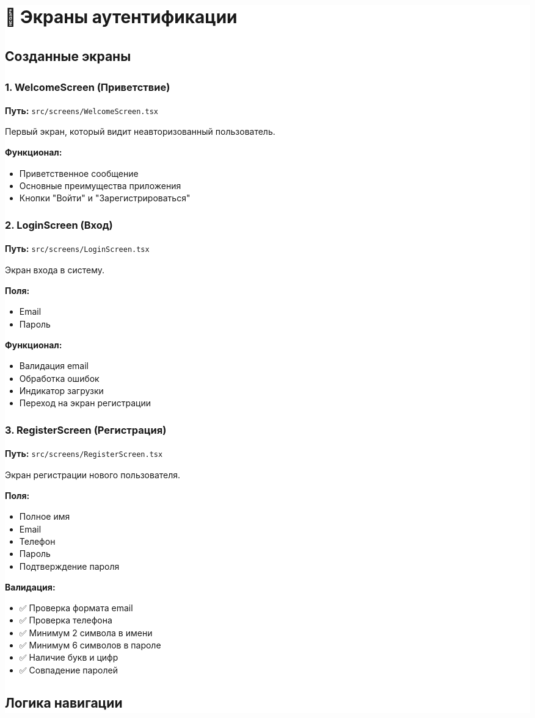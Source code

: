 # 🔐 Экраны аутентификации

## Созданные экраны

### 1. WelcomeScreen (Приветствие)
**Путь:** `src/screens/WelcomeScreen.tsx`

Первый экран, который видит неавторизованный пользователь.

**Функционал:**
- Приветственное сообщение
- Основные преимущества приложения
- Кнопки "Войти" и "Зарегистрироваться"

### 2. LoginScreen (Вход)
**Путь:** `src/screens/LoginScreen.tsx`

Экран входа в систему.

**Поля:**
- Email
- Пароль

**Функционал:**
- Валидация email
- Обработка ошибок
- Индикатор загрузки
- Переход на экран регистрации

### 3. RegisterScreen (Регистрация)
**Путь:** `src/screens/RegisterScreen.tsx`

Экран регистрации нового пользователя.

**Поля:**
- Полное имя
- Email
- Телефон
- Пароль
- Подтверждение пароля

**Валидация:**
- ✅ Проверка формата email
- ✅ Проверка телефона
- ✅ Минимум 2 символа в имени
- ✅ Минимум 6 символов в пароле
- ✅ Наличие букв и цифр
- ✅ Совпадение паролей

## Логика навигации
